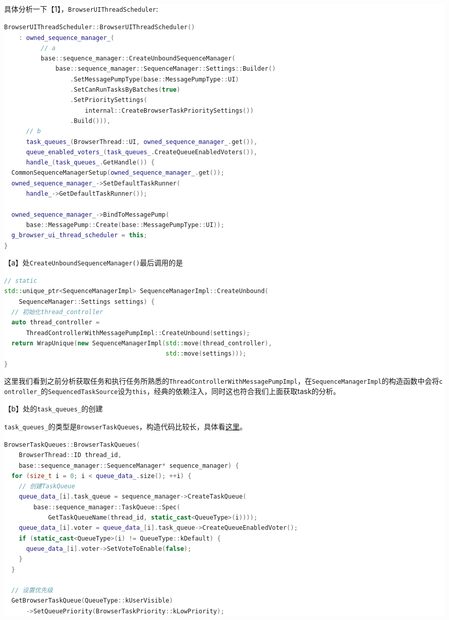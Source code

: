 具体分析一下【1】，`BrowserUIThreadScheduler`:

```c++
BrowserUIThreadScheduler::BrowserUIThreadScheduler()
    : owned_sequence_manager_(
          // a
          base::sequence_manager::CreateUnboundSequenceManager(
              base::sequence_manager::SequenceManager::Settings::Builder()
                  .SetMessagePumpType(base::MessagePumpType::UI)
                  .SetCanRunTasksByBatches(true)
                  .SetPrioritySettings(
                      internal::CreateBrowserTaskPrioritySettings())
                  .Build())),
      // b
      task_queues_(BrowserThread::UI, owned_sequence_manager_.get()),
      queue_enabled_voters_(task_queues_.CreateQueueEnabledVoters()),
      handle_(task_queues_.GetHandle()) {
  CommonSequenceManagerSetup(owned_sequence_manager_.get());
  owned_sequence_manager_->SetDefaultTaskRunner(
      handle_->GetDefaultTaskRunner());

  owned_sequence_manager_->BindToMessagePump(
      base::MessagePump::Create(base::MessagePumpType::UI));
  g_browser_ui_thread_scheduler = this;
}
```

【a】处`CreateUnboundSequenceManager()`最后调用的是

```c++
// static
std::unique_ptr<SequenceManagerImpl> SequenceManagerImpl::CreateUnbound(
    SequenceManager::Settings settings) {
  // 初始化thread_controller
  auto thread_controller =
      ThreadControllerWithMessagePumpImpl::CreateUnbound(settings);
  return WrapUnique(new SequenceManagerImpl(std::move(thread_controller),
                                            std::move(settings)));
}
```

这里我们看到之前分析获取任务和执行任务所熟悉的`ThreadControllerWithMessagePumpImpl`，在`SequenceManagerImpl`的构造函数中会将`controller_`的`SequencedTaskSource`设为`this`，经典的依赖注入，同时这也符合我们上面获取task的分析。

【b】处的`task_queues_`的创建

`task_queues_`的类型是`BrowserTaskQueues`，构造代码比较长，具体看[这里](https://source.chromium.org/chromium/chromium/src/+/main:content/browser/scheduler/browser_task_queues.cc;l=162;drc=654daa129ebb42d20055ecacdbfc76b8eec050d8;bpv=1;bpt=1)。

```c++
BrowserTaskQueues::BrowserTaskQueues(
    BrowserThread::ID thread_id,
    base::sequence_manager::SequenceManager* sequence_manager) {
  for (size_t i = 0; i < queue_data_.size(); ++i) {
    // 创建TaskQueue
    queue_data_[i].task_queue = sequence_manager->CreateTaskQueue(
        base::sequence_manager::TaskQueue::Spec(
            GetTaskQueueName(thread_id, static_cast<QueueType>(i))));
    queue_data_[i].voter = queue_data_[i].task_queue->CreateQueueEnabledVoter();
    if (static_cast<QueueType>(i) != QueueType::kDefault) {
      queue_data_[i].voter->SetVoteToEnable(false);
    }
  }

  // 设置优先级
  GetBrowserTaskQueue(QueueType::kUserVisible)
      ->SetQueuePriority(BrowserTaskPriority::kLowPriority);
```
